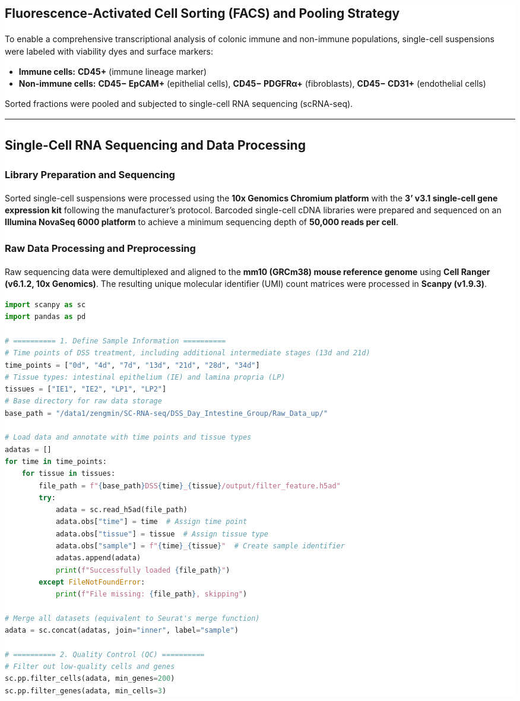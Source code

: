 
## **Fluorescence-Activated Cell Sorting (FACS) and Pooling Strategy**

To enable a comprehensive transcriptional analysis of colonic immune and non-immune populations, single-cell suspensions were labeled with viability dyes and surface markers:

- **Immune cells:** **CD45+** (immune lineage marker)
- **Non-immune cells:** **CD45− EpCAM+** (epithelial cells), **CD45− PDGFRα+** (fibroblasts), **CD45− CD31+** (endothelial cells)

Sorted fractions were pooled and subjected to single-cell RNA sequencing (scRNA-seq).

---

## **Single-Cell RNA Sequencing and Data Processing**

### **Library Preparation and Sequencing**

Sorted single-cell suspensions were processed using the **10x Genomics Chromium platform** with the **3’ v3.1 single-cell gene expression kit** following the manufacturer’s protocol. Barcoded single-cell cDNA libraries were prepared and sequenced on an **Illumina NovaSeq 6000 platform** to achieve a minimum sequencing depth of **50,000 reads per cell**.

### **Raw Data Processing and Preprocessing**

Raw sequencing data were demultiplexed and aligned to the **mm10 (GRCm38) mouse reference genome** using **Cell Ranger (v6.1.2, 10x Genomics)**. The resulting unique molecular identifier (UMI) count matrices were processed in **Scanpy (v1.9.3)**.


```python
import scanpy as sc
import pandas as pd

# ========== 1. Define Sample Information ==========
# Time points of DSS treatment, including additional intermediate stages (13d and 21d)
time_points = ["0d", "4d", "7d", "13d", "21d", "28d", "34d"]
# Tissue types: intestinal epithelium (IE) and lamina propria (LP)
tissues = ["IE1", "IE2", "LP1", "LP2"]  
# Base directory for raw data storage
base_path = "/data1/zengmin/SC-RNA-seq/DSS_Day_Intestine_Group/Raw_Data_up/"

# Load data and annotate with time points and tissue types
adatas = []
for time in time_points:
    for tissue in tissues:
        file_path = f"{base_path}DSS{time}_{tissue}/output/filter_feature.h5ad"
        try:
            adata = sc.read_h5ad(file_path)
            adata.obs["time"] = time  # Assign time point
            adata.obs["tissue"] = tissue  # Assign tissue type
            adata.obs["sample"] = f"{time}_{tissue}"  # Create sample identifier
            adatas.append(adata)
            print(f"Successfully loaded {file_path}")
        except FileNotFoundError:
            print(f"File missing: {file_path}, skipping")

# Merge all datasets (equivalent to Seurat's merge function)
adata = sc.concat(adatas, join="inner", label="sample")

# ========== 2. Quality Control (QC) ==========
# Filter out low-quality cells and genes
sc.pp.filter_cells(adata, min_genes=200)
sc.pp.filter_genes(adata, min_cells=3)
```